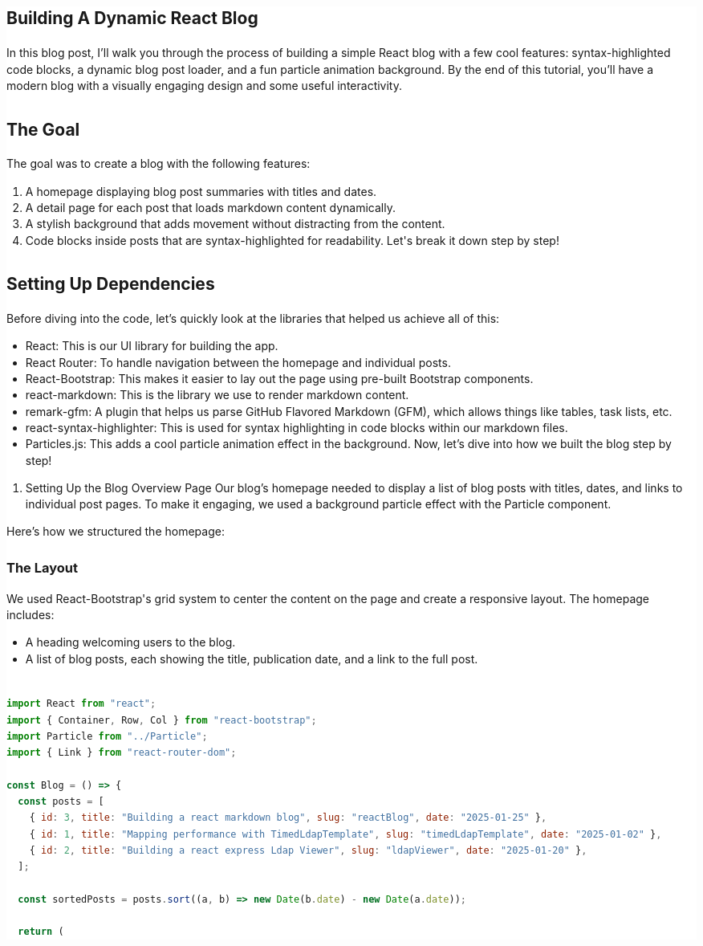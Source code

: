 ## Building A Dynamic React Blog
In this blog post, I’ll walk you through the process of building a simple React blog with a few cool features: syntax-highlighted code blocks, a dynamic blog post loader, and a fun particle animation background. By the end of this tutorial, you’ll have a modern blog with a visually engaging design and some useful interactivity.

## The Goal
The goal was to create a blog with the following features:

1. A homepage displaying blog post summaries with titles and dates.
2. A detail page for each post that loads markdown content dynamically.
3. A stylish background that adds movement without distracting from the content.
4. Code blocks inside posts that are syntax-highlighted for readability.
Let's break it down step by step!

## Setting Up Dependencies
Before diving into the code, let’s quickly look at the libraries that helped us achieve all of this:

- React: This is our UI library for building the app.
- React Router: To handle navigation between the homepage and individual posts.
- React-Bootstrap: This makes it easier to lay out the page using pre-built Bootstrap components.
- react-markdown: This is the library we use to render markdown content.
- remark-gfm: A plugin that helps us parse GitHub Flavored Markdown (GFM), which allows things like tables, task lists, etc.
- react-syntax-highlighter: This is used for syntax highlighting in code blocks within our markdown files.
- Particles.js: This adds a cool particle animation effect in the background.
Now, let’s dive into how we built the blog step by step!

1. Setting Up the Blog Overview Page
Our blog’s homepage needed to display a list of blog posts with titles, dates, and links to individual post pages. To make it engaging, we used a background particle effect with the Particle component.

Here’s how we structured the homepage:

### The Layout
We used React-Bootstrap's grid system to center the content on the page and create a responsive layout. The homepage includes:

- A heading welcoming users to the blog.
- A list of blog posts, each showing the title, publication date, and a link to the full post.


```jsx

import React from "react";
import { Container, Row, Col } from "react-bootstrap";
import Particle from "../Particle";
import { Link } from "react-router-dom";

const Blog = () => {
  const posts = [
    { id: 3, title: "Building a react markdown blog", slug: "reactBlog", date: "2025-01-25" },
    { id: 1, title: "Mapping performance with TimedLdapTemplate", slug: "timedLdapTemplate", date: "2025-01-02" },
    { id: 2, title: "Building a react express Ldap Viewer", slug: "ldapViewer", date: "2025-01-20" },
  ];

  const sortedPosts = posts.sort((a, b) => new Date(b.date) - new Date(a.date));

  return (
```